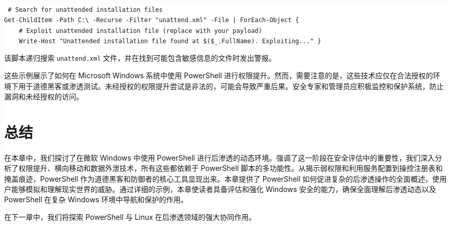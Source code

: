 ```
 # Search for unattended installation files
Get-ChildItem -Path C:\ -Recurse -Filter "unattend.xml" -File | ForEach-Object {
    # Exploit unattended installation file (replace with your payload)
    Write-Host "Unattended installation file found at $($_.FullName). Exploiting..." }
```

该脚本递归搜索 `unattend.xml` 文件，并在找到可能包含敏感信息的文件时发出警报。

这些示例展示了如何在 Microsoft Windows 系统中使用 PowerShell 进行权限提升。然而，需要注意的是，这些技术应仅在合法授权的环境下用于道德黑客或渗透测试。未经授权的权限提升尝试是非法的，可能会导致严重后果。安全专家和管理员应积极监控和保护系统，防止漏洞和未经授权的访问。

# 总结

在本章中，我们探讨了在微软 Windows 中使用 PowerShell 进行后渗透的动态环境。强调了这一阶段在安全评估中的重要性，我们深入分析了权限提升、横向移动和数据外泄技术，所有这些都依赖于 PowerShell 脚本的多功能性。从揭示弱权限和利用服务配置到操控注册表和掩盖痕迹，PowerShell 作为道德黑客和防御者的核心工具显现出来。本章提供了 PowerShell 如何促进复杂的后渗透操作的全面概述，使用户能够模拟和理解现实世界的威胁。通过详细的示例，本章使读者具备评估和强化 Windows 安全的能力，确保全面理解后渗透动态以及 PowerShell 在复杂 Windows 环境中导航和保护的作用。

在下一章中，我们将探索 PowerShell 与 Linux 在后渗透领域的强大协同作用。
